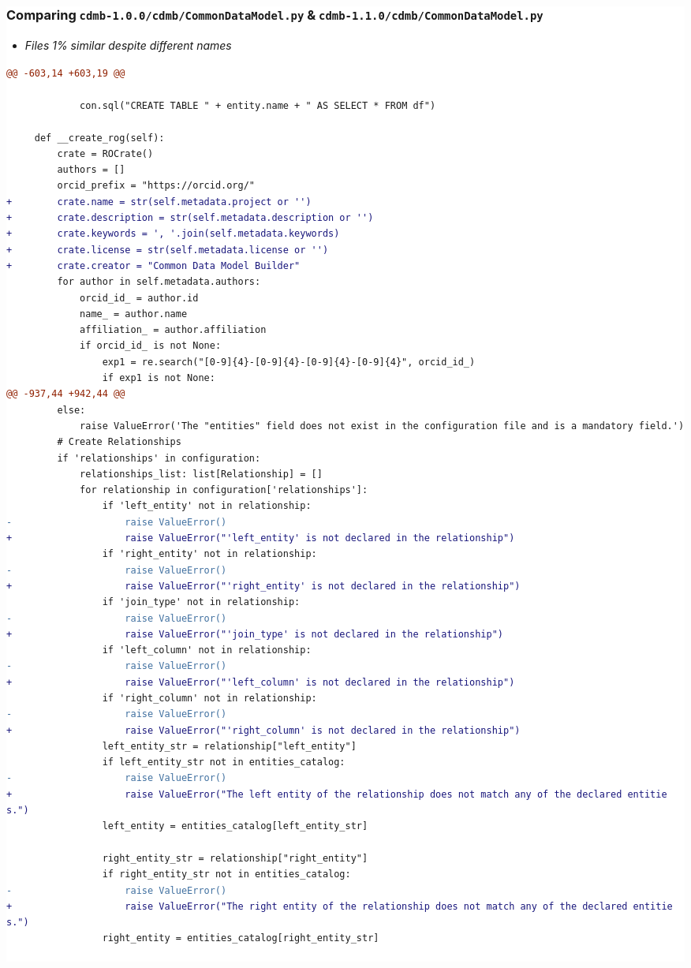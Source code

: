 
### Comparing `cdmb-1.0.0/cdmb/CommonDataModel.py` & `cdmb-1.1.0/cdmb/CommonDataModel.py`

 * *Files 1% similar despite different names*

```diff
@@ -603,14 +603,19 @@
 
             con.sql("CREATE TABLE " + entity.name + " AS SELECT * FROM df")
 
     def __create_rog(self):
         crate = ROCrate()
         authors = []
         orcid_prefix = "https://orcid.org/"
+        crate.name = str(self.metadata.project or '')
+        crate.description = str(self.metadata.description or '')
+        crate.keywords = ', '.join(self.metadata.keywords)
+        crate.license = str(self.metadata.license or '')
+        crate.creator = "Common Data Model Builder"
         for author in self.metadata.authors:
             orcid_id_ = author.id
             name_ = author.name
             affiliation_ = author.affiliation
             if orcid_id_ is not None:
                 exp1 = re.search("[0-9]{4}-[0-9]{4}-[0-9]{4}-[0-9]{4}", orcid_id_)
                 if exp1 is not None:
@@ -937,44 +942,44 @@
         else:
             raise ValueError('The "entities" field does not exist in the configuration file and is a mandatory field.')
         # Create Relationships
         if 'relationships' in configuration:
             relationships_list: list[Relationship] = []
             for relationship in configuration['relationships']:
                 if 'left_entity' not in relationship:
-                    raise ValueError()
+                    raise ValueError("'left_entity' is not declared in the relationship")
                 if 'right_entity' not in relationship:
-                    raise ValueError()
+                    raise ValueError("'right_entity' is not declared in the relationship")
                 if 'join_type' not in relationship:
-                    raise ValueError()
+                    raise ValueError("'join_type' is not declared in the relationship")
                 if 'left_column' not in relationship:
-                    raise ValueError()
+                    raise ValueError("'left_column' is not declared in the relationship")
                 if 'right_column' not in relationship:
-                    raise ValueError()
+                    raise ValueError("'right_column' is not declared in the relationship")
                 left_entity_str = relationship["left_entity"]
                 if left_entity_str not in entities_catalog:
-                    raise ValueError()
+                    raise ValueError("The left entity of the relationship does not match any of the declared entities.")
                 left_entity = entities_catalog[left_entity_str]
 
                 right_entity_str = relationship["right_entity"]
                 if right_entity_str not in entities_catalog:
-                    raise ValueError()
+                    raise ValueError("The right entity of the relationship does not match any of the declared entities.")
                 right_entity = entities_catalog[right_entity_str]
 
```